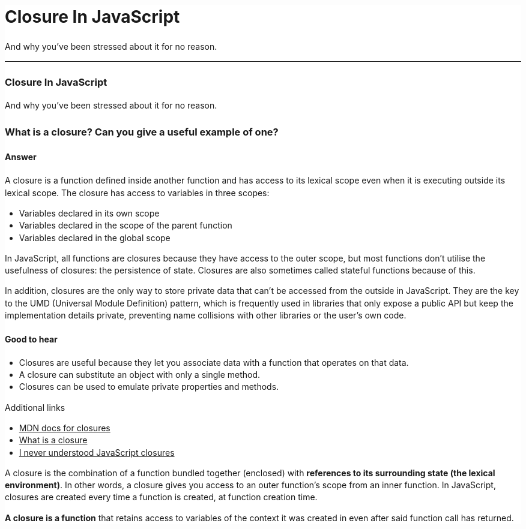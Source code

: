 Closure In JavaScript
=====================

And why you’ve been stressed about it for no reason.

------------------------------------------------------------------------

### Closure In JavaScript

And why you’ve been stressed about it for no reason.

### What is a closure? Can you give a useful example of one?

#### Answer

A closure is a function defined inside another function and has access to its lexical scope even when it is executing outside its lexical scope. The closure has access to variables in three scopes:

-   <span id="5a64">Variables declared in its own scope</span>
-   <span id="f46e">Variables declared in the scope of the parent function</span>
-   <span id="97c3">Variables declared in the global scope</span>

In JavaScript, all functions are closures because they have access to the outer scope, but most functions don’t utilise the usefulness of closures: the persistence of state. Closures are also sometimes called stateful functions because of this.

In addition, closures are the only way to store private data that can’t be accessed from the outside in JavaScript. They are the key to the UMD (Universal Module Definition) pattern, which is frequently used in libraries that only expose a public API but keep the implementation details private, preventing name collisions with other libraries or the user’s own code.

#### Good to hear

-   <span id="d813">Closures are useful because they let you associate data with a function that operates on that data.</span>
-   <span id="ce0c">A closure can substitute an object with only a single method.</span>
-   <span id="19d5">Closures can be used to emulate private properties and methods.</span>

Additional links

-   <span id="5977"><a href="https://developer.mozilla.org/en-US/docs/Web/JavaScript/Closures" class="markup--anchor markup--li-anchor">MDN docs for closures</a></span>
-   <span id="f18b"><a href="https://medium.com/javascript-scene/master-the-javascript-interview-what-is-a-closure-b2f0d2152b36" class="markup--anchor markup--li-anchor">What is a closure</a></span>
-   <span id="62c7"><a href="https://medium.com/dailyjs/i-never-understood-javascript-closures-9663703368e8" class="markup--anchor markup--li-anchor">I never understood JavaScript closures</a></span>

A closure is the combination of a function bundled together (enclosed) with **references to its surrounding state (the lexical environment)**. In other words, a closure gives you access to an outer function’s scope from an inner function. In JavaScript, closures are created every time a function is created, at function creation time.

**A closure is a function** that retains access to variables of the context it was created in even after said function call has returned.
